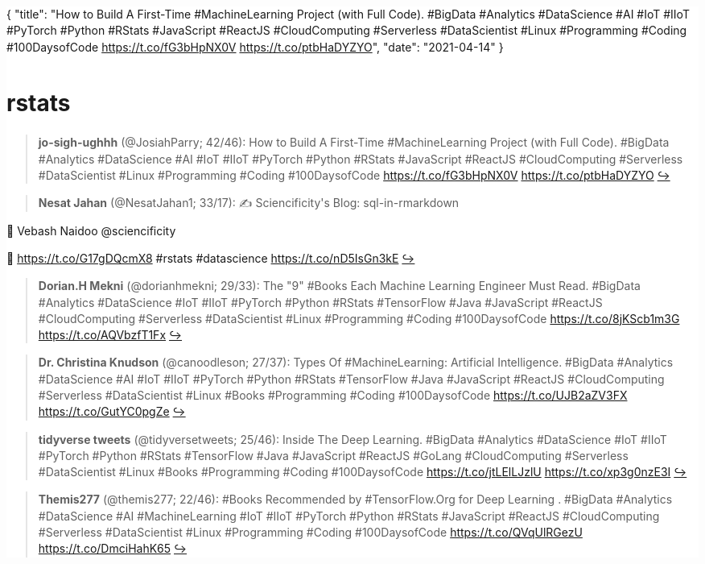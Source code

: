 {
  "title": "How to Build A First-Time #MachineLearning Project (with Full Code). #BigData #Analytics #DataScience #AI #IoT #IIoT #PyTorch #Python #RStats #JavaScript #ReactJS #CloudComputing #Serverless #DataScientist #Linux #Programming #Coding #100DaysofCode https://t.co/fG3bHpNX0V https://t.co/ptbHaDYZYO",
  "date": "2021-04-14"
}

# rstats

> **jo-sigh-ughhh** (@JosiahParry; 42/46): How to Build A First-Time #MachineLearning Project (with Full Code). #BigData #Analytics #DataScience #AI #IoT #IIoT #PyTorch #Python #RStats #JavaScript #ReactJS #CloudComputing #Serverless #DataScientist #Linux #Programming #Coding #100DaysofCode 
https://t.co/fG3bHpNX0V https://t.co/ptbHaDYZYO  [&#8618;](https://twitter.com/dataandme/status/1382163463053701120)




> **Nesat Jahan** (@NesatJahan1; 33/17): ✍️ Sciencificity's Blog: sql-in-rmarkdown
>
👤 Vebash Naidoo @sciencificity
>
🔗 https://t.co/G17gDQcmX8
#rstats #datascience https://t.co/nD5IsGn3kE  [&#8618;](https://twitter.com/dataandme/status/1382141118486343680)




> **Dorian.H Mekni** (@dorianhmekni; 29/33): The "9" #Books Each Machine Learning Engineer Must Read. #BigData #Analytics #DataScience #IoT #IIoT #PyTorch #Python #RStats #TensorFlow #Java #JavaScript #ReactJS #CloudComputing #Serverless #DataScientist #Linux #Programming #Coding #100DaysofCode 
https://t.co/8jKScb1m3G https://t.co/AQVbzfT1Fx  [&#8618;](https://twitter.com/dataandme/status/1382158236372115464)




> **Dr. Christina Knudson** (@canoodleson; 27/37): Types Of #MachineLearning: Artificial Intelligence. #BigData #Analytics #DataScience #AI #IoT #IIoT #PyTorch #Python #RStats #TensorFlow #Java #JavaScript #ReactJS #CloudComputing #Serverless #DataScientist #Linux #Books #Programming #Coding #100DaysofCode
https://t.co/UJB2aZV3FX https://t.co/GutYC0pgZe  [&#8618;](https://twitter.com/dataandme/status/1382148406152466437)




> **tidyverse tweets** (@tidyversetweets; 25/46): Inside The Deep Learning. #BigData #Analytics #DataScience #IoT #IIoT #PyTorch #Python #RStats #TensorFlow #Java #JavaScript #ReactJS #GoLang #CloudComputing #Serverless #DataScientist #Linux #Books #Programming #Coding #100DaysofCode 
https://t.co/jtLElLJzlU https://t.co/xp3g0nzE3I  [&#8618;](https://twitter.com/dataandme/status/1382171514108325889)




> **Themis277** (@themis277; 22/46): #Books Recommended by #TensorFlow.Org for Deep Learning . #BigData #Analytics #DataScience #AI #MachineLearning #IoT #IIoT #PyTorch #Python #RStats #JavaScript #ReactJS #CloudComputing #Serverless #DataScientist #Linux #Programming #Coding #100DaysofCode 
https://t.co/QVqUlRGezU https://t.co/DmciHahK65  [&#8618;](https://twitter.com/dataandme/status/1382168638074011652)
